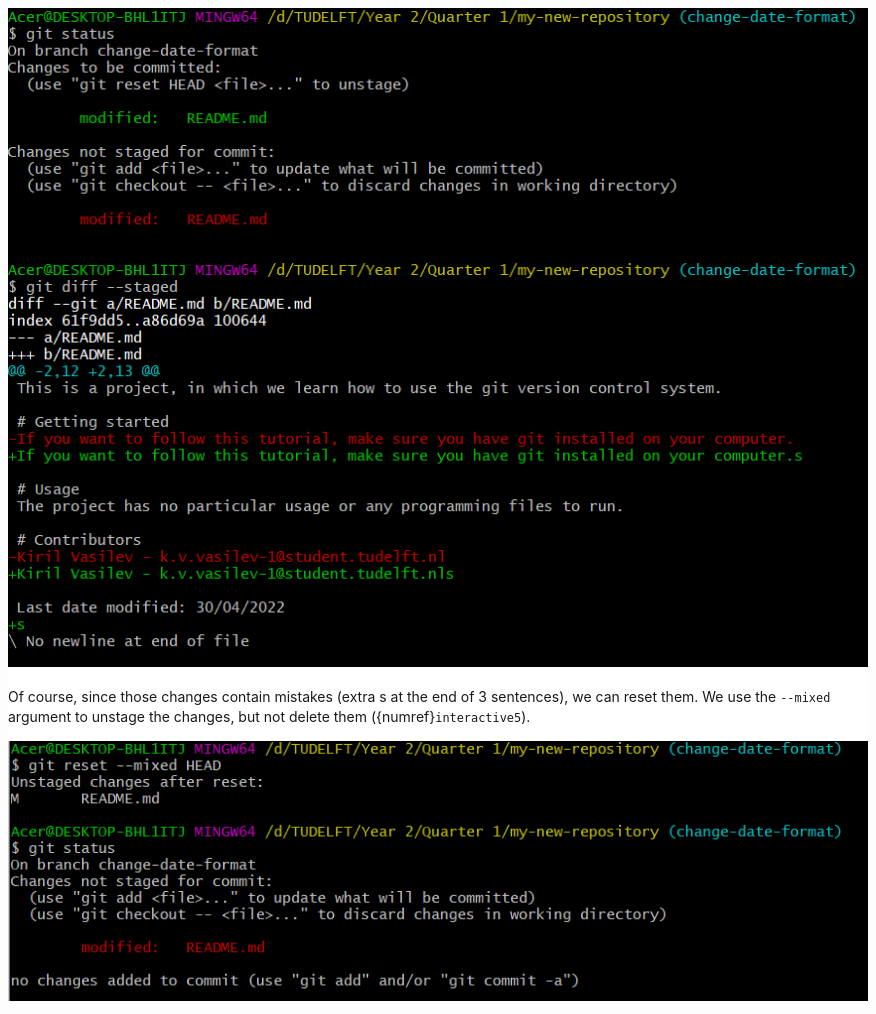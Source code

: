 ![Show difference between staged and unstaged files](../images/interactive4.png)

Of course, since those changes contain mistakes (extra s at the end of 3
sentences), we can reset them. We use the `--mixed` argument to unstage
the changes, but not delete them ({numref}`interactive5`).

![Unstaging the changes](../images/interactive5.png)
